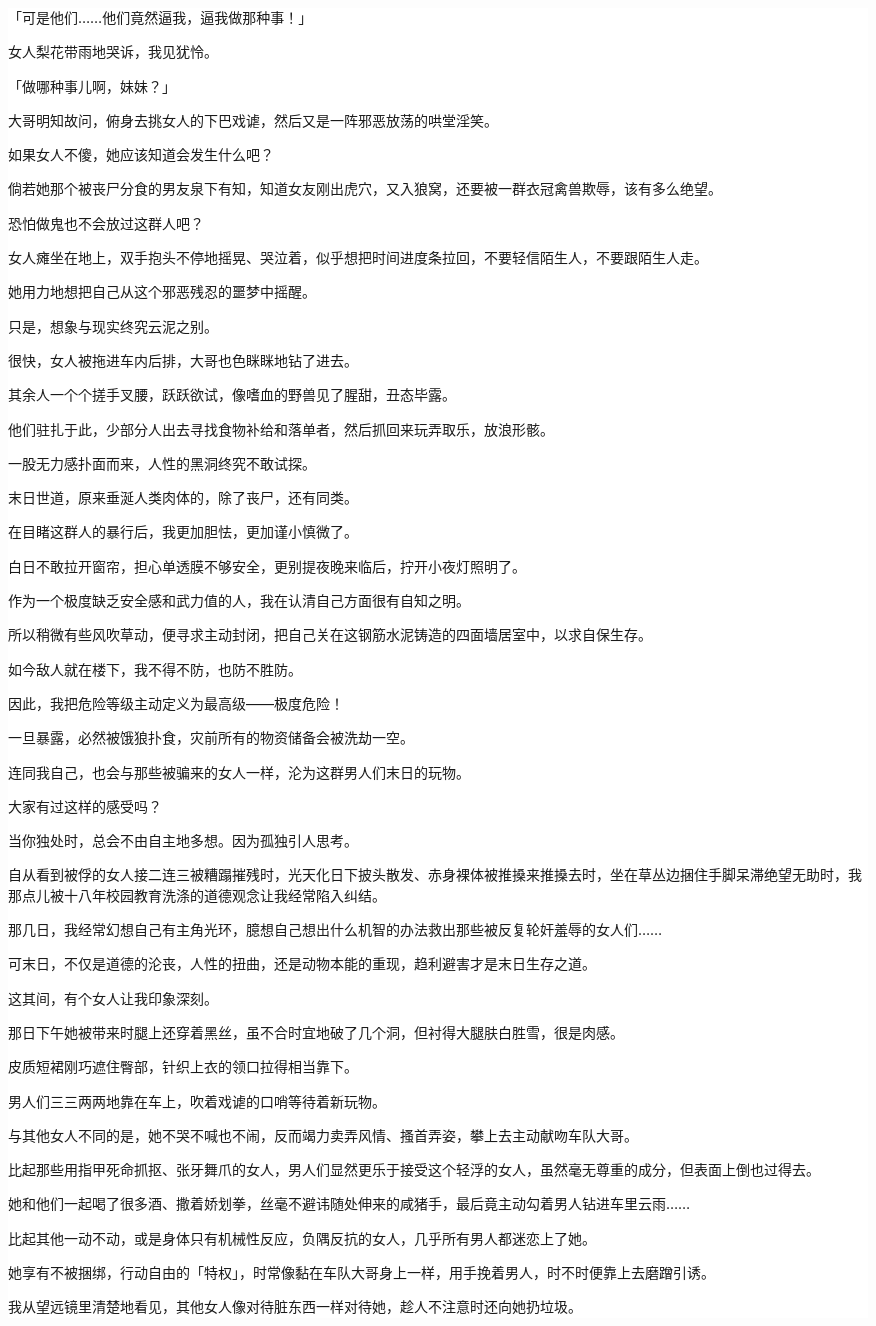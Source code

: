 「可是他们……他们竟然逼我，逼我做那种事！」

女人梨花带雨地哭诉，我见犹怜。

「做哪种事儿啊，妹妹？」

大哥明知故问，俯身去挑女人的下巴戏谑，然后又是一阵邪恶放荡的哄堂淫笑。

如果女人不傻，她应该知道会发生什么吧？

倘若她那个被丧尸分食的男友泉下有知，知道女友刚出虎穴，又入狼窝，还要被一群衣冠禽兽欺辱，该有多么绝望。

恐怕做鬼也不会放过这群人吧？

女人瘫坐在地上，双手抱头不停地摇晃、哭泣着，似乎想把时间进度条拉回，不要轻信陌生人，不要跟陌生人走。

她用力地想把自己从这个邪恶残忍的噩梦中摇醒。

只是，想象与现实终究云泥之别。

很快，女人被拖进车内后排，大哥也色眯眯地钻了进去。

其余人一个个搓手叉腰，跃跃欲试，像嗜血的野兽见了腥甜，丑态毕露。

他们驻扎于此，少部分人出去寻找食物补给和落单者，然后抓回来玩弄取乐，放浪形骸。

一股无力感扑面而来，人性的黑洞终究不敢试探。

末日世道，原来垂涎人类肉体的，除了丧尸，还有同类。

在目睹这群人的暴行后，我更加胆怯，更加谨小慎微了。

白日不敢拉开窗帘，担心单透膜不够安全，更别提夜晚来临后，拧开小夜灯照明了。

作为一个极度缺乏安全感和武力值的人，我在认清自己方面很有自知之明。

所以稍微有些风吹草动，便寻求主动封闭，把自己关在这钢筋水泥铸造的四面墙居室中，以求自保生存。

如今敌人就在楼下，我不得不防，也防不胜防。

因此，我把危险等级主动定义为最高级——极度危险！

一旦暴露，必然被饿狼扑食，灾前所有的物资储备会被洗劫一空。

连同我自己，也会与那些被骗来的女人一样，沦为这群男人们末日的玩物。

大家有过这样的感受吗？

当你独处时，总会不由自主地多想。因为孤独引人思考。

自从看到被俘的女人接二连三被糟蹋摧残时，光天化日下披头散发、赤身裸体被推搡来推搡去时，坐在草丛边捆住手脚呆滞绝望无助时，我那点儿被十八年校园教育洗涤的道德观念让我经常陷入纠结。

那几日，我经常幻想自己有主角光环，臆想自己想出什么机智的办法救出那些被反复轮奸羞辱的女人们……

可末日，不仅是道德的沦丧，人性的扭曲，还是动物本能的重现，趋利避害才是末日生存之道。

这其间，有个女人让我印象深刻。

那日下午她被带来时腿上还穿着黑丝，虽不合时宜地破了几个洞，但衬得大腿肤白胜雪，很是肉感。

皮质短裙刚巧遮住臀部，针织上衣的领口拉得相当靠下。

男人们三三两两地靠在车上，吹着戏谑的口哨等待着新玩物。

与其他女人不同的是，她不哭不喊也不闹，反而竭力卖弄风情、搔首弄姿，攀上去主动献吻车队大哥。

比起那些用指甲死命抓抠、张牙舞爪的女人，男人们显然更乐于接受这个轻浮的女人，虽然毫无尊重的成分，但表面上倒也过得去。

她和他们一起喝了很多酒、撒着娇划拳，丝毫不避讳随处伸来的咸猪手，最后竟主动勾着男人钻进车里云雨……

比起其他一动不动，或是身体只有机械性反应，负隅反抗的女人，几乎所有男人都迷恋上了她。

她享有不被捆绑，行动自由的「特权」，时常像黏在车队大哥身上一样，用手挽着男人，时不时便靠上去磨蹭引诱。

我从望远镜里清楚地看见，其他女人像对待脏东西一样对待她，趁人不注意时还向她扔垃圾。

